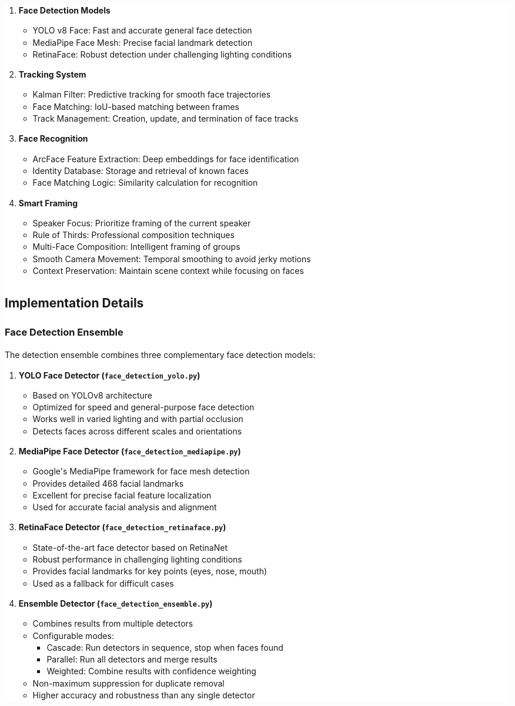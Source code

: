 1. **Face Detection Models**
   - YOLO v8 Face: Fast and accurate general face detection
   - MediaPipe Face Mesh: Precise facial landmark detection
   - RetinaFace: Robust detection under challenging lighting conditions

2. **Tracking System**
   - Kalman Filter: Predictive tracking for smooth face trajectories
   - Face Matching: IoU-based matching between frames 
   - Track Management: Creation, update, and termination of face tracks

3. **Face Recognition**
   - ArcFace Feature Extraction: Deep embeddings for face identification
   - Identity Database: Storage and retrieval of known faces
   - Face Matching Logic: Similarity calculation for recognition

4. **Smart Framing**
   - Speaker Focus: Prioritize framing of the current speaker
   - Rule of Thirds: Professional composition techniques
   - Multi-Face Composition: Intelligent framing of groups
   - Smooth Camera Movement: Temporal smoothing to avoid jerky motions
   - Context Preservation: Maintain scene context while focusing on faces

## Implementation Details

### Face Detection Ensemble

The detection ensemble combines three complementary face detection models:

1. **YOLO Face Detector (`face_detection_yolo.py`)**
   - Based on YOLOv8 architecture
   - Optimized for speed and general-purpose face detection
   - Works well in varied lighting and with partial occlusion
   - Detects faces across different scales and orientations

2. **MediaPipe Face Detector (`face_detection_mediapipe.py`)**
   - Google's MediaPipe framework for face mesh detection
   - Provides detailed 468 facial landmarks
   - Excellent for precise facial feature localization
   - Used for accurate facial analysis and alignment

3. **RetinaFace Detector (`face_detection_retinaface.py`)**
   - State-of-the-art face detector based on RetinaNet
   - Robust performance in challenging lighting conditions
   - Provides facial landmarks for key points (eyes, nose, mouth)
   - Used as a fallback for difficult cases

4. **Ensemble Detector (`face_detection_ensemble.py`)**
   - Combines results from multiple detectors
   - Configurable modes:
     - Cascade: Run detectors in sequence, stop when faces found
     - Parallel: Run all detectors and merge results
     - Weighted: Combine results with confidence weighting
   - Non-maximum suppression for duplicate removal
   - Higher accuracy and robustness than any single detector
